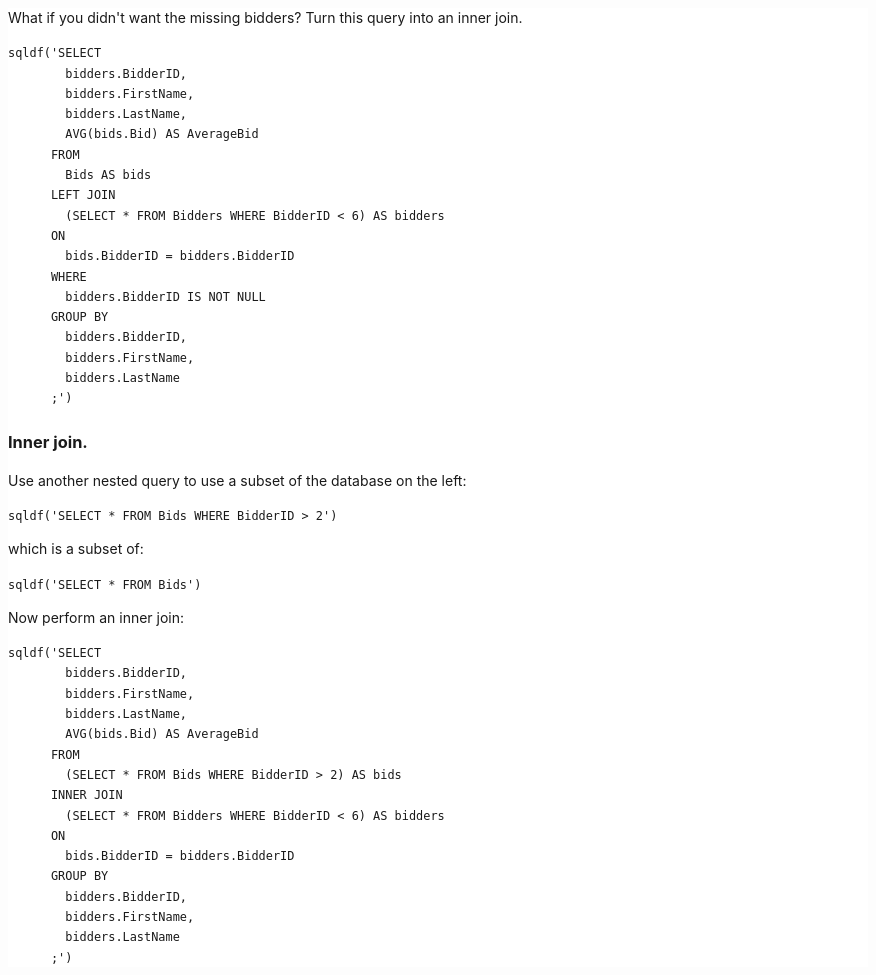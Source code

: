 What if you didn't want the missing bidders?
Turn this query into an inner join.

```
sqldf('SELECT
        bidders.BidderID,
        bidders.FirstName,
        bidders.LastName,
        AVG(bids.Bid) AS AverageBid
      FROM
        Bids AS bids
      LEFT JOIN
        (SELECT * FROM Bidders WHERE BidderID < 6) AS bidders
      ON
        bids.BidderID = bidders.BidderID
      WHERE
        bidders.BidderID IS NOT NULL
      GROUP BY
        bidders.BidderID,
        bidders.FirstName,
        bidders.LastName
      ;')
```


### Inner join.

Use another nested query to use a subset
of the database on the left:

```
sqldf('SELECT * FROM Bids WHERE BidderID > 2')
```

which is a subset of:

```
sqldf('SELECT * FROM Bids')
```


Now perform an inner join:

```
sqldf('SELECT
        bidders.BidderID,
        bidders.FirstName,
        bidders.LastName,
        AVG(bids.Bid) AS AverageBid
      FROM
        (SELECT * FROM Bids WHERE BidderID > 2) AS bids
      INNER JOIN
        (SELECT * FROM Bidders WHERE BidderID < 6) AS bidders
      ON
        bids.BidderID = bidders.BidderID
      GROUP BY
        bidders.BidderID,
        bidders.FirstName,
        bidders.LastName
      ;')
```
